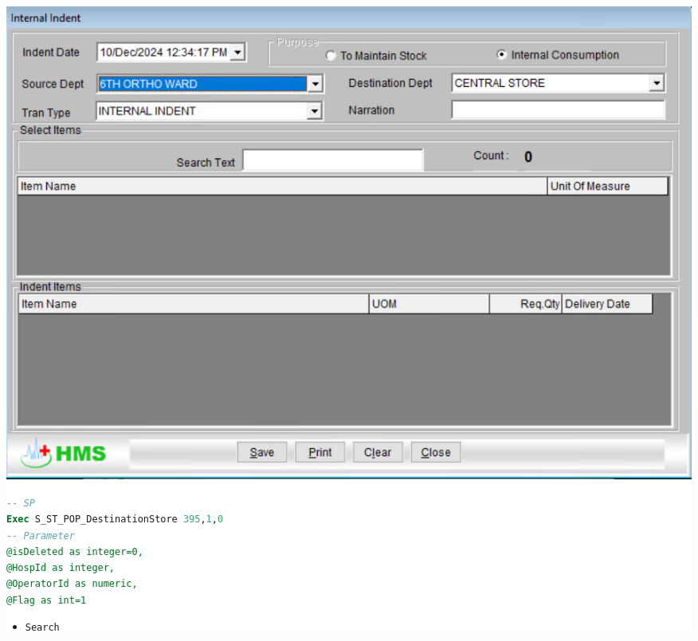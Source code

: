 ![alt text](./Stores%20Issue/image-3.png)

```sql
-- SP
Exec S_ST_POP_DestinationStore 395,1,0
-- Parameter
@isDeleted as integer=0,
@HospId as integer,
@OperatorId as numeric,
@Flag as int=1
```

- `Search`
